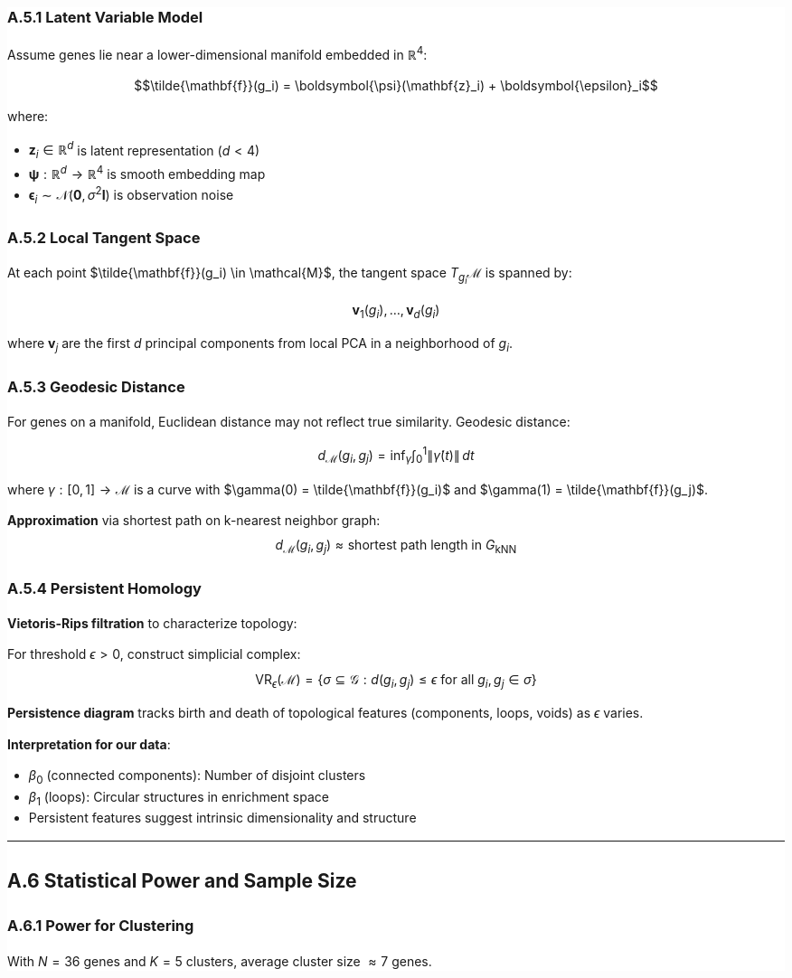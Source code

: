 ### A.5.1 Latent Variable Model

Assume genes lie near a lower-dimensional manifold embedded in $\mathbb{R}^4$:

$$\tilde{\mathbf{f}}(g_i) = \boldsymbol{\psi}(\mathbf{z}_i) + \boldsymbol{\epsilon}_i$$

where:
- $\mathbf{z}_i \in \mathbb{R}^d$ is latent representation ($d < 4$)
- $\boldsymbol{\psi}: \mathbb{R}^d \rightarrow \mathbb{R}^4$ is smooth embedding map
- $\boldsymbol{\epsilon}_i \sim \mathcal{N}(\mathbf{0}, \sigma^2 \mathbf{I})$ is observation noise

### A.5.2 Local Tangent Space

At each point $\tilde{\mathbf{f}}(g_i) \in \mathcal{M}$, the tangent space $T_{g_i}\mathcal{M}$ is spanned by:

$$\mathbf{v}_1(g_i), \ldots, \mathbf{v}_d(g_i)$$

where $\mathbf{v}_j$ are the first $d$ principal components from local PCA in a neighborhood of $g_i$.

### A.5.3 Geodesic Distance

For genes on a manifold, Euclidean distance may not reflect true similarity. Geodesic distance:

$$d_{\mathcal{M}}(g_i, g_j) = \inf_{\gamma} \int_0^1 \|\dot{\gamma}(t)\| \, dt$$

where $\gamma: [0,1] \rightarrow \mathcal{M}$ is a curve with $\gamma(0) = \tilde{\mathbf{f}}(g_i)$ and $\gamma(1) = \tilde{\mathbf{f}}(g_j)$.

**Approximation** via shortest path on k-nearest neighbor graph:
$$d_{\mathcal{M}}(g_i, g_j) \approx \text{shortest path length in } G_{\text{kNN}}$$

### A.5.4 Persistent Homology

**Vietoris-Rips filtration** to characterize topology:

For threshold $\epsilon > 0$, construct simplicial complex:
$$\text{VR}_\epsilon(\mathcal{M}) = \{\sigma \subseteq \mathcal{G} : d(g_i, g_j) \leq \epsilon \text{ for all } g_i, g_j \in \sigma\}$$

**Persistence diagram** tracks birth and death of topological features (components, loops, voids) as $\epsilon$ varies.

**Interpretation for our data**:
- $\beta_0$ (connected components): Number of disjoint clusters
- $\beta_1$ (loops): Circular structures in enrichment space
- Persistent features suggest intrinsic dimensionality and structure

---

## A.6 Statistical Power and Sample Size

### A.6.1 Power for Clustering

With $N=36$ genes and $K=5$ clusters, average cluster size $\approx 7$ genes.
